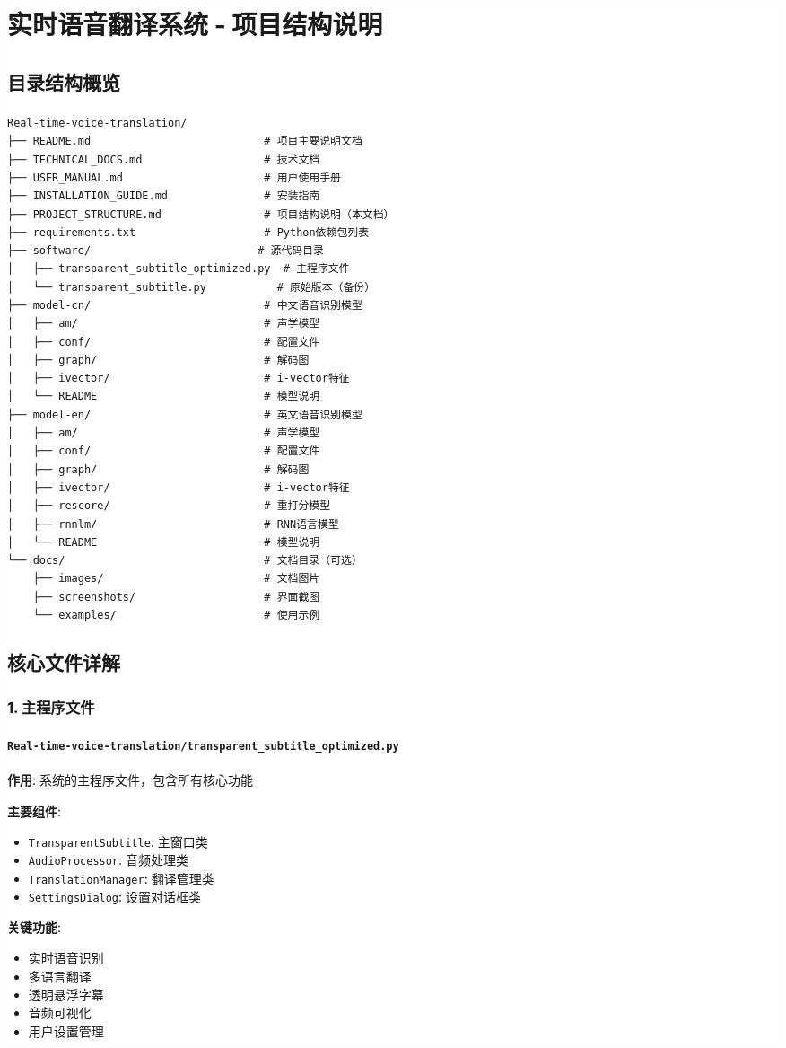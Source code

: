 # 实时语音翻译系统 - 项目结构说明

## 目录结构概览

```
Real-time-voice-translation/
├── README.md                           # 项目主要说明文档
├── TECHNICAL_DOCS.md                   # 技术文档
├── USER_MANUAL.md                      # 用户使用手册
├── INSTALLATION_GUIDE.md               # 安装指南
├── PROJECT_STRUCTURE.md                # 项目结构说明（本文档）
├── requirements.txt                    # Python依赖包列表
├── software/                          # 源代码目录
│   ├── transparent_subtitle_optimized.py  # 主程序文件
│   └── transparent_subtitle.py           # 原始版本（备份）
├── model-cn/                           # 中文语音识别模型
│   ├── am/                             # 声学模型
│   ├── conf/                           # 配置文件
│   ├── graph/                          # 解码图
│   ├── ivector/                        # i-vector特征
│   └── README                          # 模型说明
├── model-en/                           # 英文语音识别模型
│   ├── am/                             # 声学模型
│   ├── conf/                           # 配置文件
│   ├── graph/                          # 解码图
│   ├── ivector/                        # i-vector特征
│   ├── rescore/                        # 重打分模型
│   ├── rnnlm/                          # RNN语言模型
│   └── README                          # 模型说明
└── docs/                               # 文档目录（可选）
    ├── images/                         # 文档图片
    ├── screenshots/                    # 界面截图
    └── examples/                       # 使用示例
```

## 核心文件详解

### 1. 主程序文件

#### `Real-time-voice-translation/transparent_subtitle_optimized.py`
**作用**: 系统的主程序文件，包含所有核心功能

**主要组件**:
- `TransparentSubtitle`: 主窗口类
- `AudioProcessor`: 音频处理类
- `TranslationManager`: 翻译管理类
- `SettingsDialog`: 设置对话框类

**关键功能**:
- 实时语音识别
- 多语言翻译
- 透明悬浮字幕
- 音频可视化
- 用户设置管理

